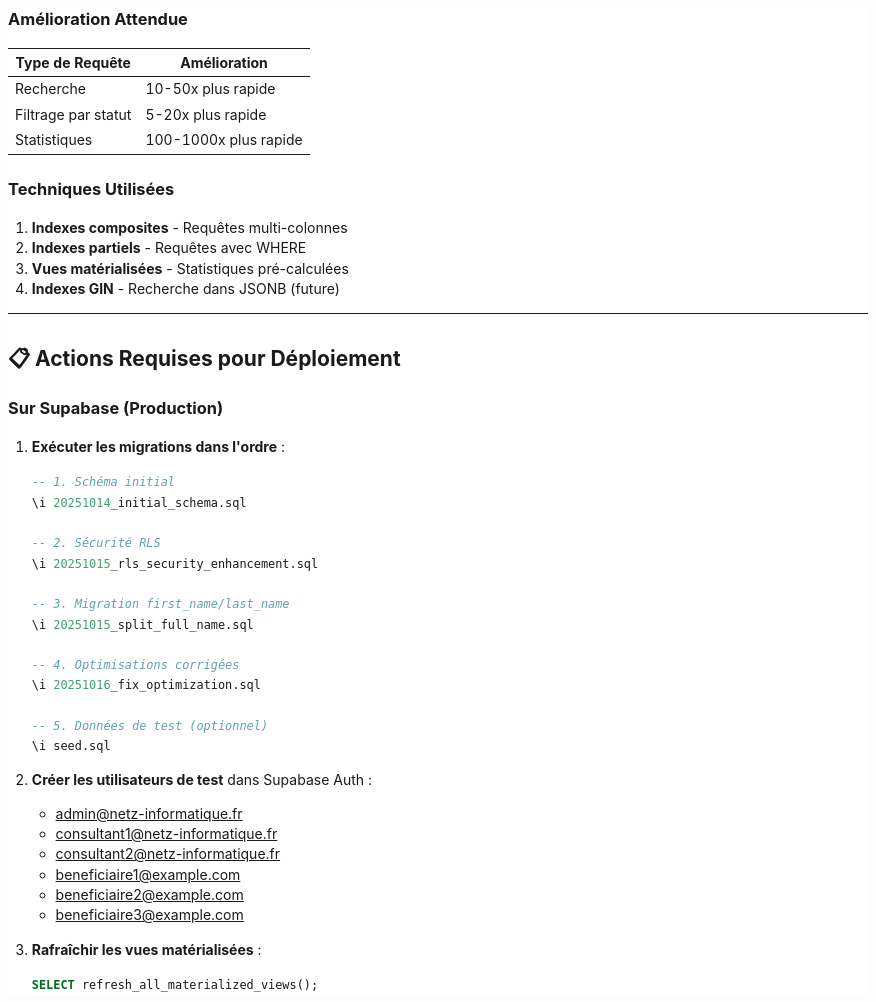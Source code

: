 ### Amélioration Attendue

| Type de Requête | Amélioration |
|-----------------|--------------|
| Recherche | 10-50x plus rapide |
| Filtrage par statut | 5-20x plus rapide |
| Statistiques | 100-1000x plus rapide |

### Techniques Utilisées

1. **Indexes composites** - Requêtes multi-colonnes
2. **Indexes partiels** - Requêtes avec WHERE
3. **Vues matérialisées** - Statistiques pré-calculées
4. **Indexes GIN** - Recherche dans JSONB (future)

---

## 📋 Actions Requises pour Déploiement

### Sur Supabase (Production)

1. **Exécuter les migrations dans l'ordre** :
   ```sql
   -- 1. Schéma initial
   \i 20251014_initial_schema.sql
   
   -- 2. Sécurité RLS
   \i 20251015_rls_security_enhancement.sql
   
   -- 3. Migration first_name/last_name
   \i 20251015_split_full_name.sql
   
   -- 4. Optimisations corrigées
   \i 20251016_fix_optimization.sql
   
   -- 5. Données de test (optionnel)
   \i seed.sql
   ```

2. **Créer les utilisateurs de test** dans Supabase Auth :
   - admin@netz-informatique.fr
   - consultant1@netz-informatique.fr
   - consultant2@netz-informatique.fr
   - beneficiaire1@example.com
   - beneficiaire2@example.com
   - beneficiaire3@example.com

3. **Rafraîchir les vues matérialisées** :
   ```sql
   SELECT refresh_all_materialized_views();
   ```
